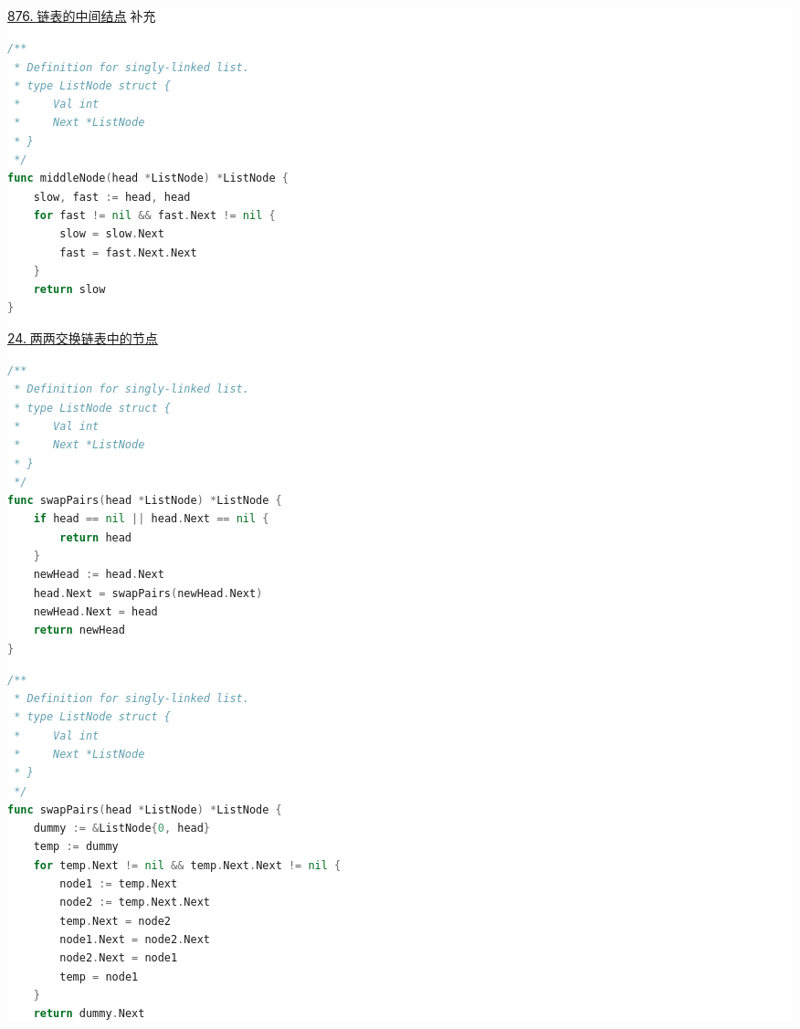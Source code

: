 


[876. 链表的中间结点](https://leetcode-cn.com/problems/middle-of-the-linked-list/) 补充

```go
/**
 * Definition for singly-linked list.
 * type ListNode struct {
 *     Val int
 *     Next *ListNode
 * }
 */
func middleNode(head *ListNode) *ListNode {
    slow, fast := head, head 
    for fast != nil && fast.Next != nil {
        slow = slow.Next
        fast = fast.Next.Next
    }
    return slow
}
```



[24. 两两交换链表中的节点](https://leetcode-cn.com/problems/swap-nodes-in-pairs/)



```go
/**
 * Definition for singly-linked list.
 * type ListNode struct {
 *     Val int
 *     Next *ListNode
 * }
 */
func swapPairs(head *ListNode) *ListNode {
	if head == nil || head.Next == nil {
		return head
	}
	newHead := head.Next
	head.Next = swapPairs(newHead.Next)
	newHead.Next = head
	return newHead
}
```



```go
/**
 * Definition for singly-linked list.
 * type ListNode struct {
 *     Val int
 *     Next *ListNode
 * }
 */
func swapPairs(head *ListNode) *ListNode {
	dummy := &ListNode{0, head}
	temp := dummy
	for temp.Next != nil && temp.Next.Next != nil {
		node1 := temp.Next
		node2 := temp.Next.Next
		temp.Next = node2
		node1.Next = node2.Next
		node2.Next = node1
		temp = node1
	}
	return dummy.Next
```